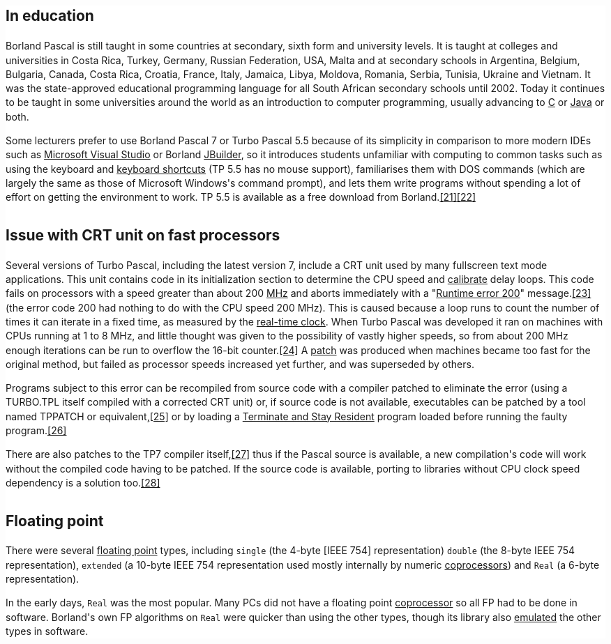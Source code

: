 ## In education

Borland Pascal is still taught in some countries at secondary, sixth form and university levels. It is taught at colleges and universities in Costa Rica, Turkey, Germany, Russian Federation, USA, Malta and at secondary schools in Argentina, Belgium, Bulgaria, Canada, Costa Rica, Croatia, France, Italy, Jamaica, Libya, Moldova, Romania, Serbia, Tunisia, Ukraine and Vietnam. It was the state-approved educational programming language for all South African secondary schools until 2002\. Today it continues to be taught in some universities around the world as an introduction to computer programming, usually advancing to [C][122] or [Java][97] or both.

Some lecturers prefer to use Borland Pascal 7 or Turbo Pascal 5.5 because of its simplicity in comparison to more modern IDEs such as [Microsoft Visual Studio][123] or Borland [JBuilder][124], so it introduces students unfamiliar with computing to common tasks such as using the keyboard and [keyboard shortcuts][125] (TP 5.5 has no mouse support), familiarises them with DOS commands (which are largely the same as those of Microsoft Windows's command prompt), and lets them write programs without spending a lot of effort on getting the environment to work. TP 5.5 is available as a free download from Borland.[\[21\]][119][\[22\]][120]

## Issue with CRT unit on fast processors

Several versions of Turbo Pascal, including the latest version 7, include a CRT unit used by many fullscreen text mode applications. This unit contains code in its initialization section to determine the CPU speed and [calibrate][126] delay loops. This code fails on processors with a speed greater than about 200 [MHz][127] and aborts immediately with a "[Runtime error 200][128]" message.[\[23\]][129] (the error code 200 had nothing to do with the CPU speed 200 MHz). This is caused because a loop runs to count the number of times it can iterate in a fixed time, as measured by the [real-time clock][130]. When Turbo Pascal was developed it ran on machines with CPUs running at 1 to 8 MHz, and little thought was given to the possibility of vastly higher speeds, so from about 200 MHz enough iterations can be run to overflow the 16-bit counter.[\[24\]][131] A [patch][132] was produced when machines became too fast for the original method, but failed as processor speeds increased yet further, and was superseded by others.

Programs subject to this error can be recompiled from source code with a compiler patched to eliminate the error (using a TURBO.TPL itself compiled with a corrected CRT unit) or, if source code is not available, executables can be patched by a tool named TPPATCH or equivalent,[\[25\]][133] or by loading a [Terminate and Stay Resident][67] program loaded before running the faulty program.[\[26\]][134]

There are also patches to the TP7 compiler itself,[\[27\]][135] thus if the Pascal source is available, a new compilation's code will work without the compiled code having to be patched. If the source code is available, porting to libraries without CPU clock speed dependency is a solution too.[\[28\]][136]

## Floating point

There were several [floating point][137] types, including `single` (the 4-byte \[IEEE 754\] representation) `double` (the 8-byte IEEE 754 representation), `extended` (a 10-byte IEEE 754 representation used mostly internally by numeric [coprocessors][138]) and `Real` (a 6-byte representation).

In the early days, `Real` was the most popular. Many PCs did not have a floating point [coprocessor][138] so all FP had to be done in software. Borland's own FP algorithms on `Real` were quicker than using the other types, though its library also [emulated][139] the other types in software.


[0]: /wiki/Compiler "Compiler"
[1]: /wiki/Integrated_development_environment "Integrated development environment"
[2]: /wiki/Pascal_(programming_language) "Pascal (programming language)"
[3]: /wiki/Programming_language "Programming language"
[4]: /wiki/CP/M "CP/M"
[5]: /wiki/CP/M-86 "CP/M-86"
[6]: /wiki/MS-DOS "MS-DOS"
[7]: /wiki/Borland "Borland"
[8]: /wiki/Philippe_Kahn "Philippe Kahn"
[9]: #cite_note-tp10-2
[10]: #cite_note-tp302-3
[11]: #cite_note-tp55-4
[12]: /wiki/Source_code "Source code"
[13]: /wiki/Text_editor "Text editor"
[14]: /wiki/Object_code "Object code"
[15]: /wiki/Linker_(computing) "Linker (computing)"
[16]: /wiki/Programming_tool "Programming tool"
[17]: /wiki/Microsoft_Pascal "Microsoft Pascal"
[18]: /wiki/Profiling_(computer_programming) "Profiling (computer programming)"
[19]: /wiki/Copy_protection "Copy protection"
[20]: #cite_note-5
[21]: /wiki/Jerry_Pournelle "Jerry Pournelle"
[22]: /wiki/BYTE "BYTE"
[23]: /wiki/Pascal/MT%2B "Pascal/MT+"
[24]: #cite_note-pournelle198402-6
[25]: /wiki/BASIC_(programming_language) "BASIC (programming language)"
[26]: #cite_note-wadlow198407-7
[27]: /wiki/PC_clone "PC clone"
[28]: #cite_note-bridger198602-8
[29]: #cite_note-shammas198612-9
[30]: /wiki/Bruce_Webster "Bruce Webster"
[31]: /wiki/JRT_(programming_language) "JRT (programming language)"
[32]: #cite_note-webster198508-10
[33]: /wiki/PC_Magazine "PC Magazine"
[34]: #cite_note-duntemann19841113-11
[35]: #cite_note-webster198602-12
[36]: /wiki/Nascom "Nascom"
[37]: /wiki/Anders_Hejlsberg "Anders Hejlsberg"
[38]: /wiki/Embarcadero_Delphi "Embarcadero Delphi"
[39]: /wiki/Apple_II "Apple II"
[40]: /wiki/Z-80_SoftCard "Z-80 SoftCard"
[41]: /wiki/MOS_Technology_6502 "MOS Technology 6502"
[42]: /wiki/DEC_Rainbow "DEC Rainbow"
[43]: /wiki/United_States "United States"
[44]: /wiki/United_States_dollar "United States dollar"
[45]: #cite_note-Chapman_2006-13
[46]: /wiki/Turbo "Turbo"
[47]: /wiki/One-pass_compiler "One-pass compiler"
[48]: /wiki/Assembly_language "Assembly language"
[49]: /wiki/Wikipedia:Citation_needed "Wikipedia:Citation needed"
[50]: /wiki/COM_file "COM file"
[51]: /wiki/Interpreted_language "Interpreted language"
[52]: /wiki/UCSD_Pascal "UCSD Pascal"
[53]: /wiki/P-code_machine "P-code machine"
[54]: /wiki/8080 "8080"
[55]: /wiki/Z80 "Z80"
[56]: /wiki/8086 "8086"
[57]: /wiki/8088 "8088"
[58]: /wiki/Mass_storage "Mass storage"
[59]: /wiki/Bill_Gates "Bill Gates"
[60]: /wiki/Greg_Whitten "Greg Whitten"
[61]: #cite_note-14
[62]: /wiki/Random-access_memory "Random-access memory"
[63]: /wiki/Computer_architecture "Computer architecture"
[64]: /wiki/IBM_PC_compatible "IBM PC compatible"
[65]: /wiki/WordStar "WordStar"
[66]: /wiki/De_facto "De facto"
[67]: /wiki/Terminate_and_Stay_Resident "Terminate and Stay Resident"
[68]: /wiki/Multitasking "Multitasking"
[69]: /wiki/Borland_Sidekick "Borland Sidekick"
[70]: /wiki/Overlay_(programming) "Overlay (programming)"
[71]: #cite_note-15
[72]: /wiki/Look_and_feel "Look and feel"
[73]: /wiki/.EXE ".EXE"
[74]: /wiki/Microsoft_Windows "Microsoft Windows"
[75]: /wiki/Mouse_(computing) "Mouse (computing)"
[76]: /wiki/Machine_code "Machine code"
[77]: #cite_note-16
[78]: /wiki/Intel_Memory_Model "Intel Memory Model"
[79]: /wiki/Turbo_Assembler "Turbo Assembler"
[80]: /wiki/Microsoft_Macro_Assembler "Microsoft Macro Assembler"
[81]: /wiki/Program_animation "Program animation"
[82]: /wiki/Breakpoint "Breakpoint"
[83]: #cite_note-17
[84]: /wiki/Turbo_Debugger "Turbo Debugger"
[85]: /wiki/80386 "80386"
[86]: /wiki/Profiler_(computer_science) "Profiler (computer science)"
[87]: /wiki/Program_optimisation "Program optimisation"
[88]: #cite_note-18
[89]: /wiki/Intel "Intel"
[90]: /wiki/Remote_debugging "Remote debugging"
[91]: /wiki/RS232 "RS232"
[92]: #cite_note-19
[93]: /wiki/Pascal_(programming_language)#Standards "Pascal (programming language)"
[94]: /wiki/Low-level "Low-level"
[95]: /wiki/Unit_(Software_Development) "Unit (Software Development)"
[96]: /wiki/C%2B%2B "C++"
[97]: /wiki/Java_(programming_language) "Java (programming language)"
[98]: /wiki/Modula-2 "Modula-2"
[99]: #cite_note-20
[100]: /wiki/Object-oriented_programming "Object-oriented programming"
[101]: /wiki/Object_Pascal "Object Pascal"
[102]: /wiki/Apple_Inc. "Apple Inc."
[103]: /wiki/Apple_Lisa "Apple Lisa"
[104]: /wiki/Macintosh "Macintosh"
[105]: /wiki/Niklaus_Wirth "Niklaus Wirth"
[106]: /wiki/Record_(computer_science) "Record (computer science)"
[107]: /wiki/Windows_3.1x "Windows 3.1x"
[108]: /wiki/Object_Windows_Library "Object Windows Library"
[109]: /wiki/Borland_C%2B%2B "Borland C++"
[110]: /wiki/Turbo_Vision "Turbo Vision"
[111]: /wiki/GUI "GUI"
[112]: /wiki/Macintosh_II "Macintosh II"
[113]: /wiki/Rapid_application_development "Rapid application development"
[114]: /wiki/Bit "Bit"
[115]: /wiki/Free_Pascal "Free Pascal"
[116]: /wiki/Virtual_Pascal "Virtual Pascal"
[117]: /wiki/Freeware "Freeware"
[118]: /wiki/Abandonware "Abandonware"
[119]: #cite_note-borlandmuseum-21
[120]: #cite_note-tp701frenchfreeware-22
[121]: /wiki/Embarcadero_Technologies "Embarcadero Technologies"
[122]: /wiki/C_(programming_language) "C (programming language)"
[123]: /wiki/Microsoft_Visual_Studio "Microsoft Visual Studio"
[124]: /wiki/JBuilder "JBuilder"
[125]: /wiki/Keyboard_shortcut "Keyboard shortcut"
[126]: /wiki/Calibration "Calibration"
[127]: /wiki/Megahertz "Megahertz"
[128]: /w/index.php?title=Runtime_error_200&action=edit&redlink=1 "Runtime error 200 (page does not exist)"
[129]: #cite_note-23
[130]: /wiki/Real-time_clock "Real-time clock"
[131]: #cite_note-merlyn-24
[132]: /wiki/Patch_(computing) "Patch (computing)"
[133]: #cite_note-speedpatch-25
[134]: #cite_note-26
[135]: #cite_note-27
[136]: #cite_note-28
[137]: /wiki/Floating_point "Floating point"
[138]: /wiki/Coprocessor "Coprocessor"
[139]: /wiki/Emulation_(computing) "Emulation (computing)"
[140]: /wiki/Hello_world_program "Hello world program"